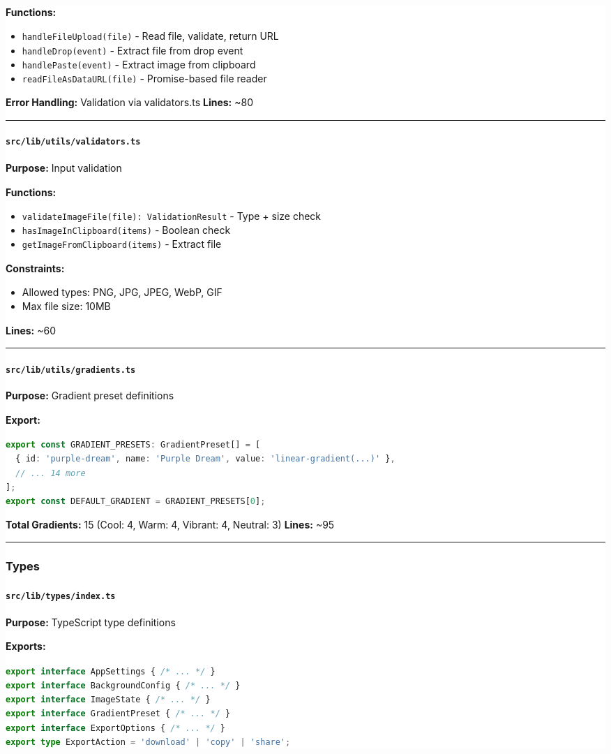 **Functions:**
- `handleFileUpload(file)` - Read file, validate, return URL
- `handleDrop(event)` - Extract file from drop event
- `handlePaste(event)` - Extract image from clipboard
- `readFileAsDataURL(file)` - Promise-based file reader

**Error Handling:** Validation via validators.ts
**Lines:** ~80

---

#### **`src/lib/utils/validators.ts`**
**Purpose:** Input validation

**Functions:**
- `validateImageFile(file): ValidationResult` - Type + size check
- `hasImageInClipboard(items)` - Boolean check
- `getImageFromClipboard(items)` - Extract file

**Constraints:**
- Allowed types: PNG, JPG, JPEG, WebP, GIF
- Max file size: 10MB

**Lines:** ~60

---

#### **`src/lib/utils/gradients.ts`**
**Purpose:** Gradient preset definitions

**Export:**
```typescript
export const GRADIENT_PRESETS: GradientPreset[] = [
  { id: 'purple-dream', name: 'Purple Dream', value: 'linear-gradient(...)' },
  // ... 14 more
];
export const DEFAULT_GRADIENT = GRADIENT_PRESETS[0];
```

**Total Gradients:** 15 (Cool: 4, Warm: 4, Vibrant: 4, Neutral: 3)
**Lines:** ~95

---

### Types

#### **`src/lib/types/index.ts`**
**Purpose:** TypeScript type definitions

**Exports:**
```typescript
export interface AppSettings { /* ... */ }
export interface BackgroundConfig { /* ... */ }
export interface ImageState { /* ... */ }
export interface GradientPreset { /* ... */ }
export interface ExportOptions { /* ... */ }
export type ExportAction = 'download' | 'copy' | 'share';
```
